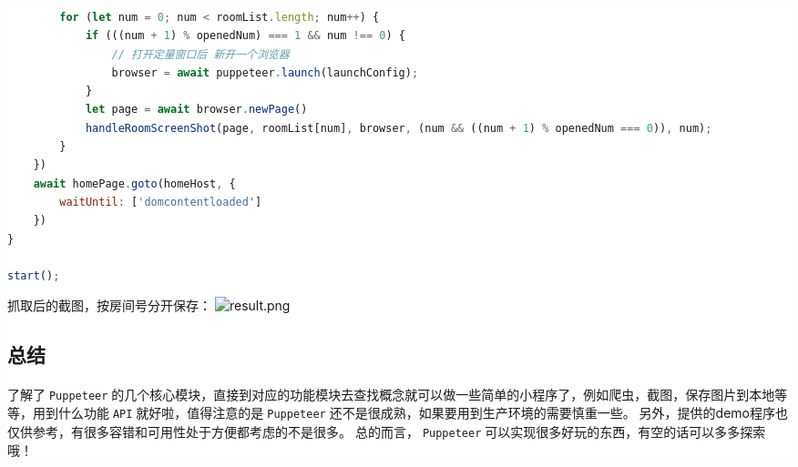 ````javascript
        for (let num = 0; num < roomList.length; num++) {
            if (((num + 1) % openedNum) === 1 && num !== 0) {
                // 打开定量窗口后 新开一个浏览器
                browser = await puppeteer.launch(launchConfig);
            }
            let page = await browser.newPage()
            handleRoomScreenShot(page, roomList[num], browser, (num && ((num + 1) % openedNum === 0)), num);
        }
    })
    await homePage.goto(homeHost, {
        waitUntil: ['domcontentloaded']
    })
}

start();

````

抓取后的截图，按房间号分开保存：
![result.png](puppeteer截取直播间画面/result.png)


## 总结

 了解了 `Puppeteer` 的几个核心模块，直接到对应的功能模块去查找概念就可以做一些简单的小程序了，例如爬虫，截图，保存图片到本地等等，用到什么功能 `API` 就好啦，值得注意的是 `Puppeteer` 还不是很成熟，如果要用到生产环境的需要慎重一些。
 另外，提供的demo程序也仅供参考，有很多容错和可用性处于方便都考虑的不是很多。
 总的而言， `Puppeteer` 可以实现很多好玩的东西，有空的话可以多多探索哦！
























